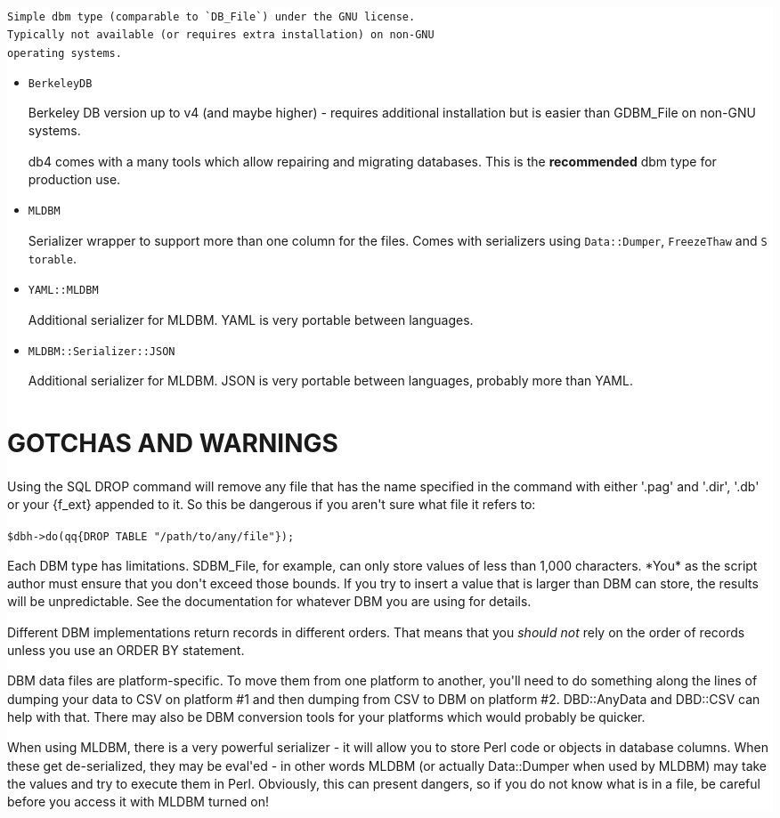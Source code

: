     Simple dbm type (comparable to `DB_File`) under the GNU license.
    Typically not available (or requires extra installation) on non-GNU
    operating systems.

- `BerkeleyDB`

    Berkeley DB version up to v4 (and maybe higher) - requires additional
    installation but is easier than GDBM\_File on non-GNU systems.

    db4 comes with a many tools which allow repairing and migrating
    databases.  This is the **recommended** dbm type for production use.

- `MLDBM`

    Serializer wrapper to support more than one column for the files.
    Comes with serializers using `Data::Dumper`, `FreezeThaw` and
    `Storable`.

- `YAML::MLDBM`

    Additional serializer for MLDBM. YAML is very portable between languages.

- `MLDBM::Serializer::JSON`

    Additional serializer for MLDBM. JSON is very portable between languages,
    probably more than YAML.

# GOTCHAS AND WARNINGS

Using the SQL DROP command will remove any file that has the name specified
in the command with either '.pag' and '.dir', '.db' or your {f\_ext} appended
to it.  So this be dangerous if you aren't sure what file it refers to:

    $dbh->do(qq{DROP TABLE "/path/to/any/file"});

Each DBM type has limitations.  SDBM\_File, for example, can only store
values of less than 1,000 characters.  \*You\* as the script author must
ensure that you don't exceed those bounds.  If you try to insert a value
that is larger than DBM can store, the results will be unpredictable.
See the documentation for whatever DBM you are using for details.

Different DBM implementations return records in different orders.
That means that you _should not_ rely on the order of records unless
you use an ORDER BY statement.

DBM data files are platform-specific.  To move them from one platform to
another, you'll need to do something along the lines of dumping your data
to CSV on platform #1 and then dumping from CSV to DBM on platform #2.
DBD::AnyData and DBD::CSV can help with that.  There may also be DBM
conversion tools for your platforms which would probably be quicker.

When using MLDBM, there is a very powerful serializer - it will allow
you to store Perl code or objects in database columns.  When these get
de-serialized, they may be eval'ed - in other words MLDBM (or actually
Data::Dumper when used by MLDBM) may take the values and try to
execute them in Perl.  Obviously, this can present dangers, so if you
do not know what is in a file, be careful before you access it with
MLDBM turned on!
